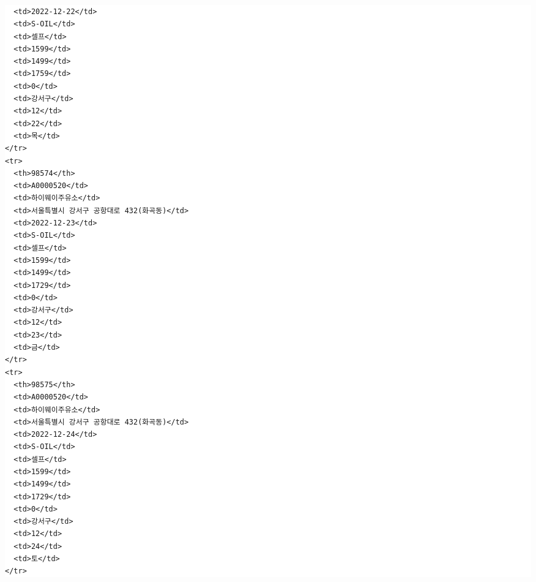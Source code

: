       <td>2022-12-22</td>
      <td>S-OIL</td>
      <td>셀프</td>
      <td>1599</td>
      <td>1499</td>
      <td>1759</td>
      <td>0</td>
      <td>강서구</td>
      <td>12</td>
      <td>22</td>
      <td>목</td>
    </tr>
    <tr>
      <th>98574</th>
      <td>A0000520</td>
      <td>하이웨이주유소</td>
      <td>서울특별시 강서구 공항대로 432(화곡동)</td>
      <td>2022-12-23</td>
      <td>S-OIL</td>
      <td>셀프</td>
      <td>1599</td>
      <td>1499</td>
      <td>1729</td>
      <td>0</td>
      <td>강서구</td>
      <td>12</td>
      <td>23</td>
      <td>금</td>
    </tr>
    <tr>
      <th>98575</th>
      <td>A0000520</td>
      <td>하이웨이주유소</td>
      <td>서울특별시 강서구 공항대로 432(화곡동)</td>
      <td>2022-12-24</td>
      <td>S-OIL</td>
      <td>셀프</td>
      <td>1599</td>
      <td>1499</td>
      <td>1729</td>
      <td>0</td>
      <td>강서구</td>
      <td>12</td>
      <td>24</td>
      <td>토</td>
    </tr>
  </tbody>
</table>
</div>


